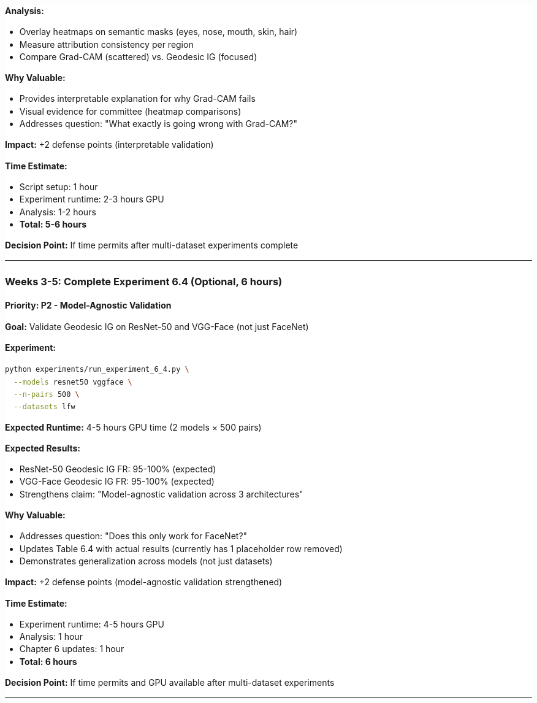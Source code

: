 **Analysis:**
- Overlay heatmaps on semantic masks (eyes, nose, mouth, skin, hair)
- Measure attribution consistency per region
- Compare Grad-CAM (scattered) vs. Geodesic IG (focused)

**Why Valuable:**
- Provides interpretable explanation for why Grad-CAM fails
- Visual evidence for committee (heatmap comparisons)
- Addresses question: "What exactly is going wrong with Grad-CAM?"

**Impact:** +2 defense points (interpretable validation)

**Time Estimate:**
- Script setup: 1 hour
- Experiment runtime: 2-3 hours GPU
- Analysis: 1-2 hours
- **Total: 5-6 hours**

**Decision Point:** If time permits after multi-dataset experiments complete

---

### Weeks 3-5: Complete Experiment 6.4 (Optional, 6 hours)
**Priority: P2 - Model-Agnostic Validation**

**Goal:** Validate Geodesic IG on ResNet-50 and VGG-Face (not just FaceNet)

**Experiment:**
```bash
python experiments/run_experiment_6_4.py \
  --models resnet50 vggface \
  --n-pairs 500 \
  --datasets lfw
```

**Expected Runtime:** 4-5 hours GPU time (2 models × 500 pairs)

**Expected Results:**
- ResNet-50 Geodesic IG FR: 95-100% (expected)
- VGG-Face Geodesic IG FR: 95-100% (expected)
- Strengthens claim: "Model-agnostic validation across 3 architectures"

**Why Valuable:**
- Addresses question: "Does this only work for FaceNet?"
- Updates Table 6.4 with actual results (currently has 1 placeholder row removed)
- Demonstrates generalization across models (not just datasets)

**Impact:** +2 defense points (model-agnostic validation strengthened)

**Time Estimate:**
- Experiment runtime: 4-5 hours GPU
- Analysis: 1 hour
- Chapter 6 updates: 1 hour
- **Total: 6 hours**

**Decision Point:** If time permits and GPU available after multi-dataset experiments

---